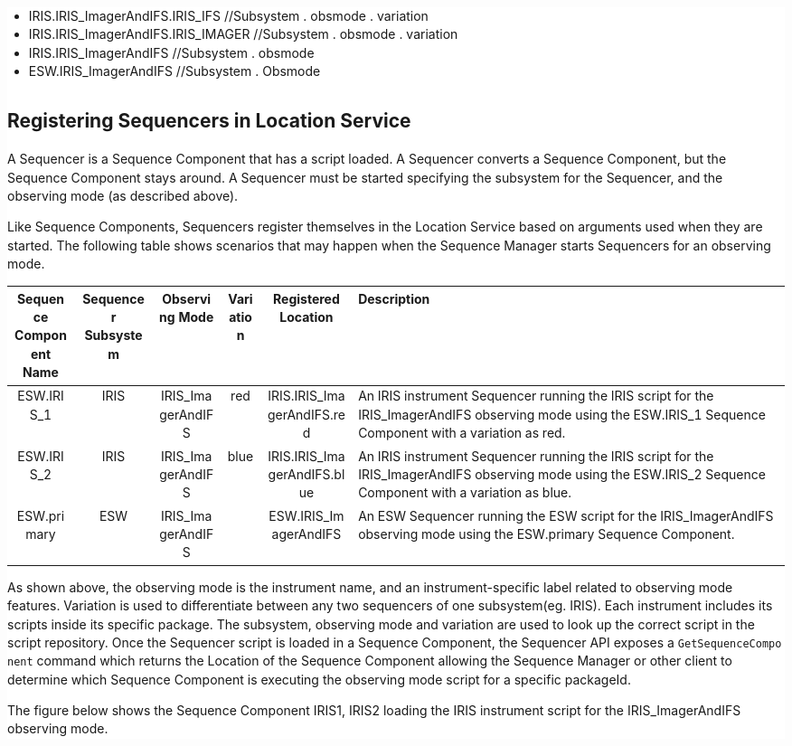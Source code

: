 * IRIS.IRIS_ImagerAndIFS.IRIS_IFS //Subsystem . obsmode . variation
* IRIS.IRIS_ImagerAndIFS.IRIS_IMAGER //Subsystem . obsmode . variation
* IRIS.IRIS_ImagerAndIFS //Subsystem . obsmode
* ESW.IRIS_ImagerAndIFS //Subsystem . Obsmode

## Registering Sequencers in Location Service

A Sequencer is a Sequence Component that has a script loaded. A Sequencer converts a Sequence Component, but the Sequence Component stays around.
A Sequencer must be started specifying the subsystem for the Sequencer, and the observing mode (as described above).

Like Sequence Components, Sequencers register themselves in the Location Service based on arguments used when they are
started. The following table shows scenarios that may happen when the Sequence Manager starts Sequencers for an observing mode.



| Sequence<br>Component Name | Sequencer Subsystem | Observing Mode| Variation | Registered Location | Description|
|:------------------:|:-------:|:---------:|:-----------:|:---------------:|:------------------|
| ESW.IRIS_1 | IRIS | IRIS_ImagerAndIFS| red |IRIS.IRIS_ImagerAndIFS.red | An IRIS instrument Sequencer running the IRIS script for the IRIS_ImagerAndIFS observing mode using the ESW.IRIS_1 Sequence Component with a variation as red. |
| ESW.IRIS_2 | IRIS | IRIS_ImagerAndIFS | blue |IRIS.IRIS_ImagerAndIFS.blue | An IRIS instrument Sequencer running the IRIS script for the IRIS_ImagerAndIFS observing mode using the ESW.IRIS_2 Sequence Component with a variation as blue. |
| ESW.primary | ESW |  IRIS_ImagerAndIFS | | ESW.IRIS_ImagerAndIFS | An ESW Sequencer running the ESW script for the IRIS_ImagerAndIFS observing mode using the ESW.primary Sequence Component. |

As shown above, the observing mode is the instrument name, and an instrument-specific label related to observing mode features.  Variation is used to differentiate between any two sequencers of one subsystem(eg. IRIS).  Each instrument
includes its scripts inside its specific package. The subsystem, observing mode and variation are used to look up the correct script in the script repository.
Once the Sequencer script is loaded in a Sequence Component, the Sequencer API exposes a `GetSequenceComponent` command which returns the
Location of the Sequence Component allowing the Sequence Manager or other client to determine which Sequence Component is executing
the observing mode script for a specific packageId.

The figure below shows the Sequence Component IRIS1, IRIS2 loading the IRIS instrument script for the IRIS_ImagerAndIFS observing mode.
